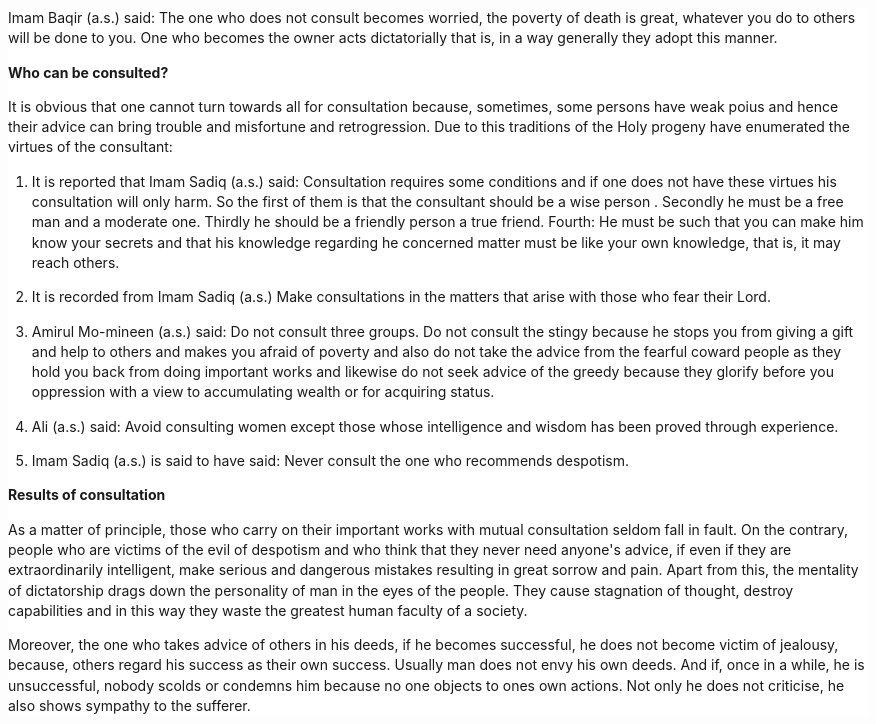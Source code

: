 Imam Baqir (a.s.) said: The one who does not consult becomes worried,
the poverty of death is great, whatever you do to others will be done to
you. One who becomes the owner acts dictatorially that is, in a way
generally they adopt this manner.

**Who can be consulted?**

It is obvious that one cannot turn towards all for consultation
because, sometimes, some persons have weak poius and hence their advice
can bring trouble and misfortune and retrogression. Due to this
traditions of the Holy progeny have enumerated the virtues of the
consultant:

1. It is reported that Imam Sadiq (a.s.) said: Consultation requires
some conditions and if one does not have these virtues his consultation
will only harm. So the first of them is that the consultant should be a
wise person . Secondly he must be a free man and a moderate one. Thirdly
he should be a friendly person a true friend. Fourth: He must be such
that you can make him know your secrets and that his knowledge regarding
he concerned matter must be like your own knowledge, that is, it may
reach others.

2. It is recorded from Imam Sadiq (a.s.) Make consultations in the
matters that arise with those who fear their Lord.

3. Amirul Mo-mineen (a.s.) said: Do not consult three groups. Do not
consult the stingy because he stops you from giving a gift and help to
others and makes you afraid of poverty and also do not take the advice
from the fearful coward people as they hold you back from doing
important works and likewise do not seek advice of the greedy because
they glorify before you oppression with a view to accumulating wealth or
for acquiring status.
4. Ali (a.s.) said: Avoid consulting women except those whose
intelligence and wisdom has been proved through experience.
5. Imam Sadiq (a.s.) is said to have said: Never consult the one who
recommends despotism.

**Results of consultation**

As a matter of principle, those who carry on their important works with
mutual consultation seldom fall in fault. On the contrary, people who
are victims of the evil of despotism and who think that they never need
anyone's advice, if even if they are extraordinarily intelligent, make
serious and dangerous mistakes resulting in great sorrow and pain. Apart
from this, the mentality of dictatorship drags down the personality of
man in the eyes of the people. They cause stagnation of thought, destroy
capabilities and in this way they waste the greatest human faculty of a
society.

Moreover, the one who takes advice of others in his deeds, if he
becomes successful, he does not become victim of jealousy, because,
others regard his success as their own success. Usually man does not
envy his own deeds. And if, once in a while, he is unsuccessful, nobody
scolds or condemns him because no one objects to ones own actions. Not
only he does not criticise, he also shows sympathy to the sufferer.
